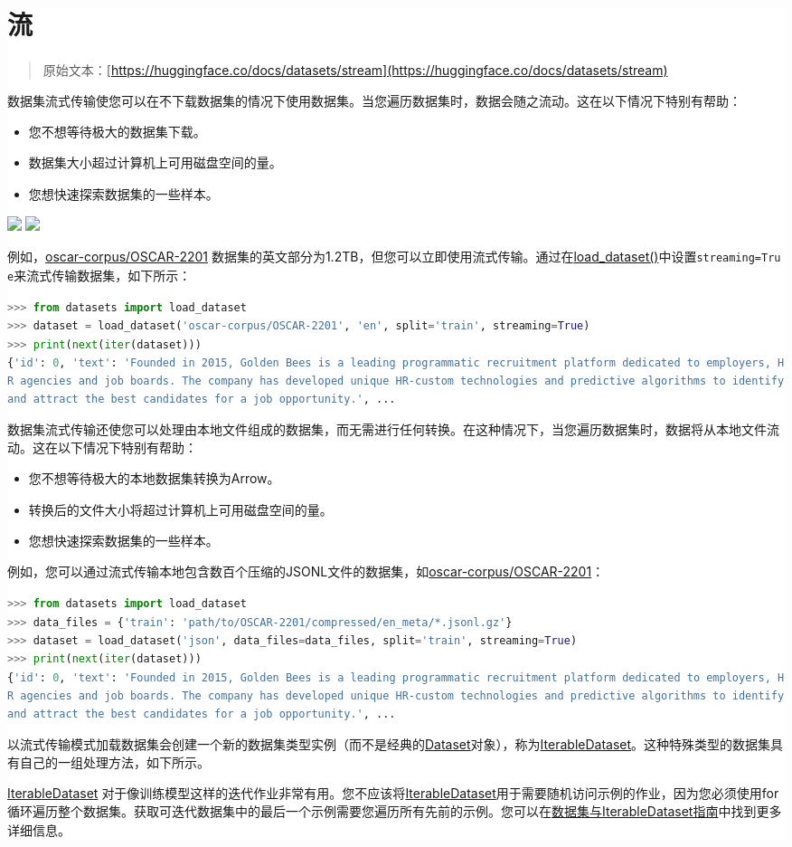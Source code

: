 # 流

> 原始文本：[https://huggingface.co/docs/datasets/stream](https://huggingface.co/docs/datasets/stream)

数据集流式传输使您可以在不下载数据集的情况下使用数据集。当您遍历数据集时，数据会随之流动。这在以下情况下特别有帮助：

+   您不想等待极大的数据集下载。

+   数据集大小超过计算机上可用磁盘空间的量。

+   您想快速探索数据集的一些样本。

![](../Images/3a852aa4a279bb2476adf697aa4b6865.png) ![](../Images/a71d3ad700730cf461b4f099cd4a8c4b.png)

例如，[oscar-corpus/OSCAR-2201](https://huggingface.co/datasets/oscar-corpus/OSCAR-2201) 数据集的英文部分为1.2TB，但您可以立即使用流式传输。通过在[load_dataset()](/docs/datasets/v2.17.0/en/package_reference/loading_methods#datasets.load_dataset)中设置`streaming=True`来流式传输数据集，如下所示：

```py
>>> from datasets import load_dataset
>>> dataset = load_dataset('oscar-corpus/OSCAR-2201', 'en', split='train', streaming=True)
>>> print(next(iter(dataset)))
{'id': 0, 'text': 'Founded in 2015, Golden Bees is a leading programmatic recruitment platform dedicated to employers, HR agencies and job boards. The company has developed unique HR-custom technologies and predictive algorithms to identify and attract the best candidates for a job opportunity.', ...
```

数据集流式传输还使您可以处理由本地文件组成的数据集，而无需进行任何转换。在这种情况下，当您遍历数据集时，数据将从本地文件流动。这在以下情况下特别有帮助：

+   您不想等待极大的本地数据集转换为Arrow。

+   转换后的文件大小将超过计算机上可用磁盘空间的量。

+   您想快速探索数据集的一些样本。

例如，您可以通过流式传输本地包含数百个压缩的JSONL文件的数据集，如[oscar-corpus/OSCAR-2201](https://huggingface.co/datasets/oscar-corpus/OSCAR-2201)：

```py
>>> from datasets import load_dataset
>>> data_files = {'train': 'path/to/OSCAR-2201/compressed/en_meta/*.jsonl.gz'}
>>> dataset = load_dataset('json', data_files=data_files, split='train', streaming=True)
>>> print(next(iter(dataset)))
{'id': 0, 'text': 'Founded in 2015, Golden Bees is a leading programmatic recruitment platform dedicated to employers, HR agencies and job boards. The company has developed unique HR-custom technologies and predictive algorithms to identify and attract the best candidates for a job opportunity.', ...
```

以流式传输模式加载数据集会创建一个新的数据集类型实例（而不是经典的[Dataset](/docs/datasets/v2.17.0/en/package_reference/main_classes#datasets.Dataset)对象），称为[IterableDataset](/docs/datasets/v2.17.0/en/package_reference/main_classes#datasets.IterableDataset)。这种特殊类型的数据集具有自己的一组处理方法，如下所示。

[IterableDataset](/docs/datasets/v2.17.0/en/package_reference/main_classes#datasets.IterableDataset) 对于像训练模型这样的迭代作业非常有用。您不应该将[IterableDataset](/docs/datasets/v2.17.0/en/package_reference/main_classes#datasets.IterableDataset)用于需要随机访问示例的作业，因为您必须使用for循环遍历整个数据集。获取可迭代数据集中的最后一个示例需要您遍历所有先前的示例。您可以在[数据集与IterableDataset指南](./about_mapstyle_vs_iterable)中找到更多详细信息。
